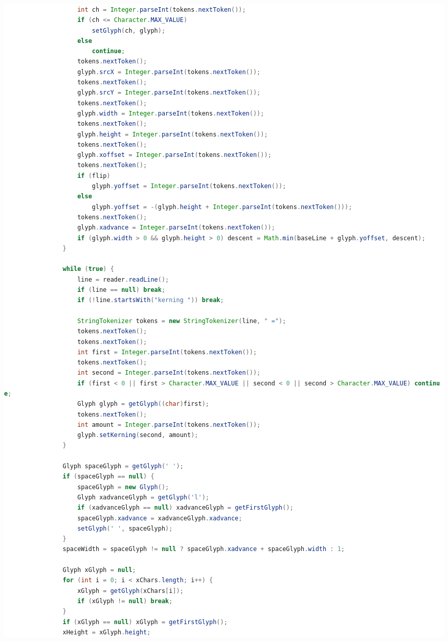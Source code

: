 ```java
					int ch = Integer.parseInt(tokens.nextToken());
					if (ch <= Character.MAX_VALUE)
						setGlyph(ch, glyph);
					else
						continue;
					tokens.nextToken();
					glyph.srcX = Integer.parseInt(tokens.nextToken());
					tokens.nextToken();
					glyph.srcY = Integer.parseInt(tokens.nextToken());
					tokens.nextToken();
					glyph.width = Integer.parseInt(tokens.nextToken());
					tokens.nextToken();
					glyph.height = Integer.parseInt(tokens.nextToken());
					tokens.nextToken();
					glyph.xoffset = Integer.parseInt(tokens.nextToken());
					tokens.nextToken();
					if (flip)
						glyph.yoffset = Integer.parseInt(tokens.nextToken());
					else
						glyph.yoffset = -(glyph.height + Integer.parseInt(tokens.nextToken()));
					tokens.nextToken();
					glyph.xadvance = Integer.parseInt(tokens.nextToken());
					if (glyph.width > 0 && glyph.height > 0) descent = Math.min(baseLine + glyph.yoffset, descent);
				}

				while (true) {
					line = reader.readLine();
					if (line == null) break;
					if (!line.startsWith("kerning ")) break;

					StringTokenizer tokens = new StringTokenizer(line, " =");
					tokens.nextToken();
					tokens.nextToken();
					int first = Integer.parseInt(tokens.nextToken());
					tokens.nextToken();
					int second = Integer.parseInt(tokens.nextToken());
					if (first < 0 || first > Character.MAX_VALUE || second < 0 || second > Character.MAX_VALUE) continue;
					Glyph glyph = getGlyph((char)first);
					tokens.nextToken();
					int amount = Integer.parseInt(tokens.nextToken());
					glyph.setKerning(second, amount);
				}

				Glyph spaceGlyph = getGlyph(' ');
				if (spaceGlyph == null) {
					spaceGlyph = new Glyph();
					Glyph xadvanceGlyph = getGlyph('l');
					if (xadvanceGlyph == null) xadvanceGlyph = getFirstGlyph();
					spaceGlyph.xadvance = xadvanceGlyph.xadvance;
					setGlyph(' ', spaceGlyph);
				}
				spaceWidth = spaceGlyph != null ? spaceGlyph.xadvance + spaceGlyph.width : 1;

				Glyph xGlyph = null;
				for (int i = 0; i < xChars.length; i++) {
					xGlyph = getGlyph(xChars[i]);
					if (xGlyph != null) break;
				}
				if (xGlyph == null) xGlyph = getFirstGlyph();
				xHeight = xGlyph.height;

```